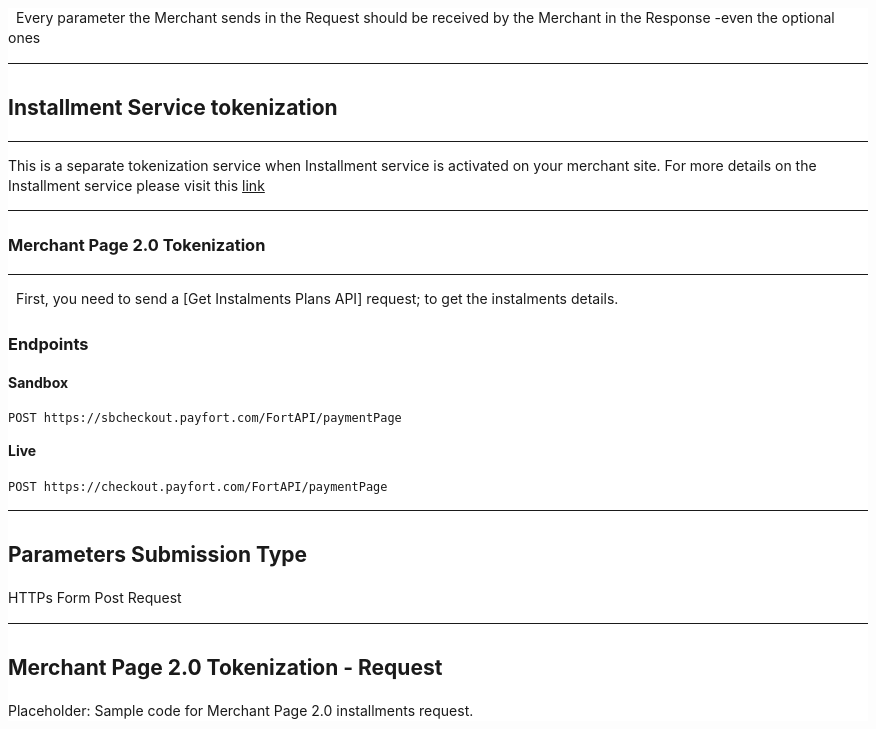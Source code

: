 <div class="alert alert-info"><i class="fa fa-info">&nbsp;&nbsp;</i>Every parameter the Merchant sends in the Request should be received by the Merchant in the Response -even the optional ones</div>

---------------------



## Installment Service tokenization

------

This is a separate tokenization service when Installment service is activated on your merchant site. For more details on the Installment service please visit this [link](installments.md)

------



### Merchant Page 2.0 Tokenization

------



<div class="alert alert-info"><i class="fa fa-info">&nbsp;&nbsp;</i>First, you need to send a [Get Instalments Plans API] request; to get the instalments details.</div>




### Endpoints

**Sandbox**

```http
POST https://sbcheckout.payfort.com/FortAPI/paymentPage
```

**Live**

```http
POST https://checkout.payfort.com/FortAPI/paymentPage
```

------



## Parameters Submission Type

HTTPs Form Post Request

------



## Merchant Page 2.0 Tokenization - Request

Placeholder: Sample code for Merchant Page 2.0 installments request.

